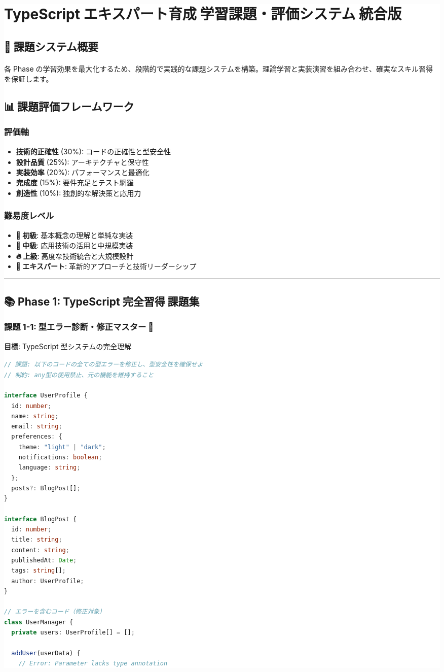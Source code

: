 # TypeScript エキスパート育成 学習課題・評価システム 統合版

## 🎯 課題システム概要

各 Phase の学習効果を最大化するため、段階的で実践的な課題システムを構築。理論学習と実装演習を組み合わせ、確実なスキル習得を保証します。

## 📊 課題評価フレームワーク

### 評価軸

- **技術的正確性** (30%): コードの正確性と型安全性
- **設計品質** (25%): アーキテクチャと保守性
- **実装効率** (20%): パフォーマンスと最適化
- **完成度** (15%): 要件充足とテスト網羅
- **創造性** (10%): 独創的な解決策と応用力

### 難易度レベル

- **🔰 初級**: 基本概念の理解と単純な実装
- **🔶 中級**: 応用技術の活用と中規模実装
- **🔥 上級**: 高度な技術統合と大規模設計
- **💎 エキスパート**: 革新的アプローチと技術リーダーシップ

---

## 📚 Phase 1: TypeScript 完全習得 課題集

### 課題 1-1: 型エラー診断・修正マスター 🔰

**目標**: TypeScript 型システムの完全理解

```typescript
// 課題: 以下のコードの全ての型エラーを修正し、型安全性を確保せよ
// 制約: any型の使用禁止、元の機能を維持すること

interface UserProfile {
  id: number;
  name: string;
  email: string;
  preferences: {
    theme: "light" | "dark";
    notifications: boolean;
    language: string;
  };
  posts?: BlogPost[];
}

interface BlogPost {
  id: number;
  title: string;
  content: string;
  publishedAt: Date;
  tags: string[];
  author: UserProfile;
}

// エラーを含むコード（修正対象）
class UserManager {
  private users: UserProfile[] = [];

  addUser(userData) {
    // Error: Parameter lacks type annotation
```